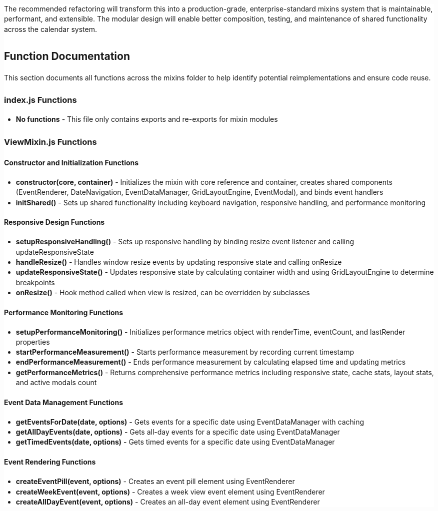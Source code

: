 The recommended refactoring will transform this into a production-grade, enterprise-standard mixins system that is maintainable, performant, and extensible. The modular design will enable better composition, testing, and maintenance of shared functionality across the calendar system.

## Function Documentation

This section documents all functions across the mixins folder to help identify potential reimplementations and ensure code reuse.

### index.js Functions
- **No functions** - This file only contains exports and re-exports for mixin modules

### ViewMixin.js Functions

#### Constructor and Initialization Functions
- **constructor(core, container)** - Initializes the mixin with core reference and container, creates shared components (EventRenderer, DateNavigation, EventDataManager, GridLayoutEngine, EventModal), and binds event handlers
- **initShared()** - Sets up shared functionality including keyboard navigation, responsive handling, and performance monitoring

#### Responsive Design Functions
- **setupResponsiveHandling()** - Sets up responsive handling by binding resize event listener and calling updateResponsiveState
- **handleResize()** - Handles window resize events by updating responsive state and calling onResize
- **updateResponsiveState()** - Updates responsive state by calculating container width and using GridLayoutEngine to determine breakpoints
- **onResize()** - Hook method called when view is resized, can be overridden by subclasses

#### Performance Monitoring Functions
- **setupPerformanceMonitoring()** - Initializes performance metrics object with renderTime, eventCount, and lastRender properties
- **startPerformanceMeasurement()** - Starts performance measurement by recording current timestamp
- **endPerformanceMeasurement()** - Ends performance measurement by calculating elapsed time and updating metrics
- **getPerformanceMetrics()** - Returns comprehensive performance metrics including responsive state, cache stats, layout stats, and active modals count

#### Event Data Management Functions
- **getEventsForDate(date, options)** - Gets events for a specific date using EventDataManager with caching
- **getAllDayEvents(date, options)** - Gets all-day events for a specific date using EventDataManager
- **getTimedEvents(date, options)** - Gets timed events for a specific date using EventDataManager

#### Event Rendering Functions
- **createEventPill(event, options)** - Creates an event pill element using EventRenderer
- **createWeekEvent(event, options)** - Creates a week view event element using EventRenderer
- **createAllDayEvent(event, options)** - Creates an all-day event element using EventRenderer
